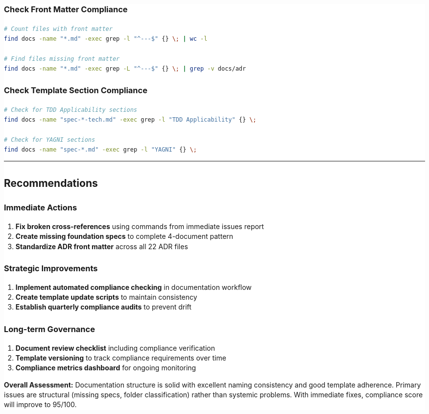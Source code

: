 ### Check Front Matter Compliance
```bash
# Count files with front matter
find docs -name "*.md" -exec grep -l "^---$" {} \; | wc -l

# Find files missing front matter
find docs -name "*.md" -exec grep -L "^---$" {} \; | grep -v docs/adr
```

### Check Template Section Compliance
```bash
# Check for TDD Applicability sections
find docs -name "spec-*-tech.md" -exec grep -l "TDD Applicability" {} \;

# Check for YAGNI sections
find docs -name "spec-*.md" -exec grep -l "YAGNI" {} \;
```

---

## Recommendations

### Immediate Actions
1. **Fix broken cross-references** using commands from immediate issues report
2. **Create missing foundation specs** to complete 4-document pattern
3. **Standardize ADR front matter** across all 22 ADR files

### Strategic Improvements
1. **Implement automated compliance checking** in documentation workflow
2. **Create template update scripts** to maintain consistency
3. **Establish quarterly compliance audits** to prevent drift

### Long-term Governance
1. **Document review checklist** including compliance verification
2. **Template versioning** to track compliance requirements over time
3. **Compliance metrics dashboard** for ongoing monitoring

**Overall Assessment:** Documentation structure is solid with excellent naming consistency and good template adherence. Primary issues are structural (missing specs, folder classification) rather than systemic problems. With immediate fixes, compliance score will improve to 95/100.